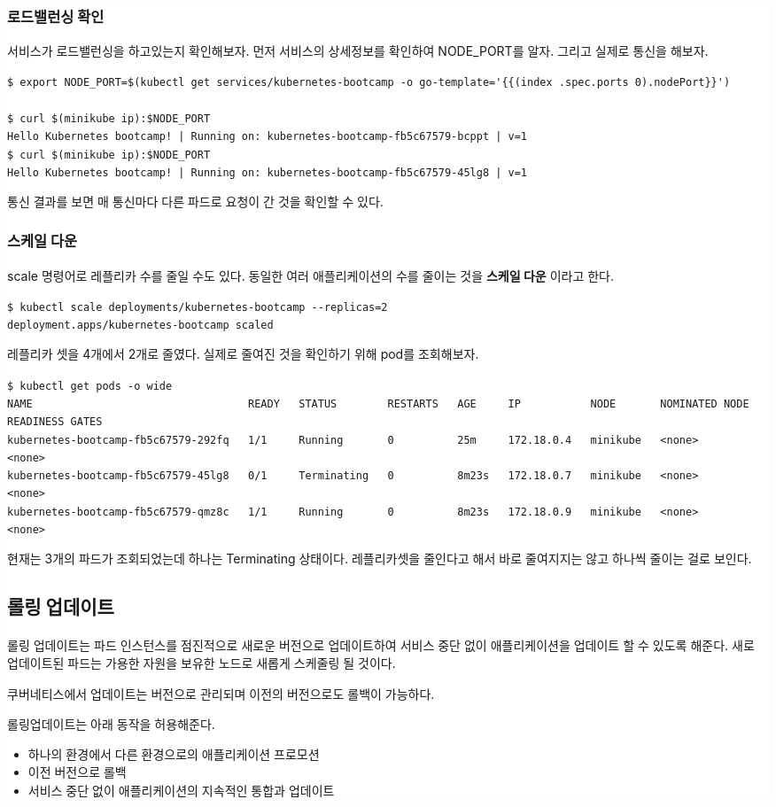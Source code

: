

### 로드밸런싱 확인

서비스가 로드밸런싱을 하고있는지 확인해보자. 먼저 서비스의 상세정보를 확인하여 NODE_PORT를 알자. 그리고 실제로 통신을 해보자.

```shell
$ export NODE_PORT=$(kubectl get services/kubernetes-bootcamp -o go-template='{{(index .spec.ports 0).nodePort}}')

$ curl $(minikube ip):$NODE_PORT
Hello Kubernetes bootcamp! | Running on: kubernetes-bootcamp-fb5c67579-bcppt | v=1
$ curl $(minikube ip):$NODE_PORT
Hello Kubernetes bootcamp! | Running on: kubernetes-bootcamp-fb5c67579-45lg8 | v=1
```

통신 결과를 보면 매 통신마다 다른 파드로 요청이 간 것을 확인할 수 있다.



### 스케일 다운

scale 명령어로 레플리카 수를 줄일 수도 있다. 동일한 여러 애플리케이션의 수를 줄이는 것을 **스케일 다운** 이라고 한다.

```shell 
$ kubectl scale deployments/kubernetes-bootcamp --replicas=2
deployment.apps/kubernetes-bootcamp scaled
```

레플리카 셋을 4개에서 2개로 줄였다. 실제로 줄여진 것을 확인하기 위해 pod를 조회해보자.

```shell
$ kubectl get pods -o wide
NAME                                  READY   STATUS        RESTARTS   AGE     IP           NODE       NOMINATED NODE   READINESS GATES
kubernetes-bootcamp-fb5c67579-292fq   1/1     Running       0          25m     172.18.0.4   minikube   <none>           <none>
kubernetes-bootcamp-fb5c67579-45lg8   0/1     Terminating   0          8m23s   172.18.0.7   minikube   <none>           <none>
kubernetes-bootcamp-fb5c67579-qmz8c   1/1     Running       0          8m23s   172.18.0.9   minikube   <none>           <none>
```

현재는 3개의 파드가 조회되었는데 하나는 Terminating 상태이다. 레플리카셋을 줄인다고 해서 바로 줄여지지는 않고 하나씩 줄이는 걸로 보인다.



## 롤링 업데이트

롤링 업데이트는 파드 인스턴스를 점진적으로 새로운 버전으로 업데이트하여 서비스 중단 없이 애플리케이션을 업데이트 할 수 있도록 해준다. 새로 업데이트된 파드는 가용한 자원을 보유한 노드로 새롭게 스케줄링 될 것이다.

쿠버네티스에서 업데이트는 버전으로 관리되며 이전의 버전으로도 롤백이 가능하다.

롤링업데이트는 아래 동작을 허용해준다.

* 하나의 환경에서 다른 환경으로의 애플리케이션 프로모션
* 이전 버전으로 롤백
* 서비스 중단 없이 애플리케이션의 지속적인 통합과 업데이트
